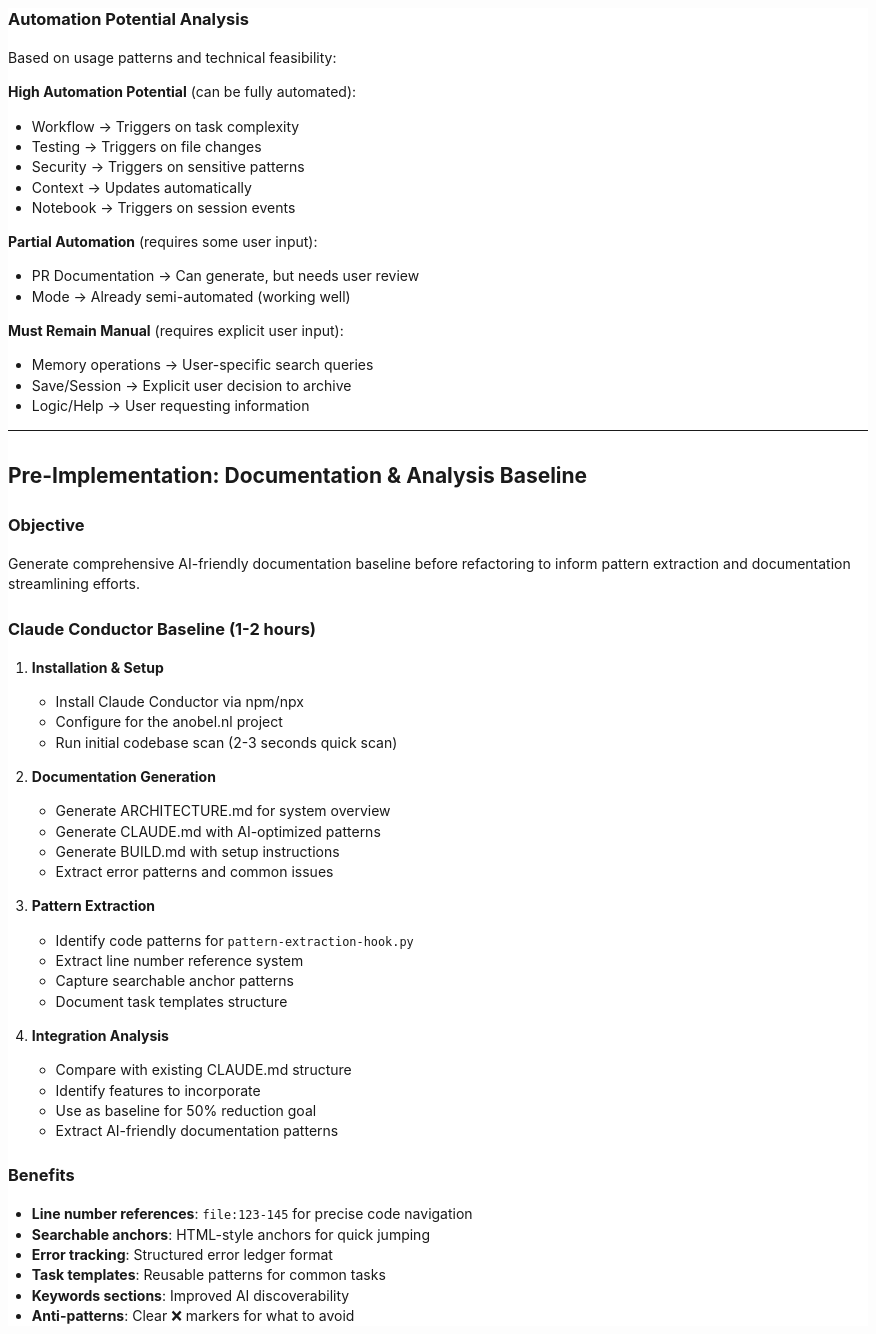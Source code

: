 ### Automation Potential Analysis

Based on usage patterns and technical feasibility:

**High Automation Potential** (can be fully automated):
- Workflow → Triggers on task complexity
- Testing → Triggers on file changes
- Security → Triggers on sensitive patterns
- Context → Updates automatically
- Notebook → Triggers on session events

**Partial Automation** (requires some user input):
- PR Documentation → Can generate, but needs user review
- Mode → Already semi-automated (working well)

**Must Remain Manual** (requires explicit user input):
- Memory operations → User-specific search queries
- Save/Session → Explicit user decision to archive
- Logic/Help → User requesting information

---

## Pre-Implementation: Documentation & Analysis Baseline

### Objective
Generate comprehensive AI-friendly documentation baseline before refactoring to inform pattern extraction and documentation streamlining efforts.

### Claude Conductor Baseline (1-2 hours)
1. **Installation & Setup**
   - Install Claude Conductor via npm/npx
   - Configure for the anobel.nl project
   - Run initial codebase scan (2-3 seconds quick scan)

2. **Documentation Generation**
   - Generate ARCHITECTURE.md for system overview
   - Generate CLAUDE.md with AI-optimized patterns
   - Generate BUILD.md with setup instructions
   - Extract error patterns and common issues

3. **Pattern Extraction**
   - Identify code patterns for `pattern-extraction-hook.py`
   - Extract line number reference system
   - Capture searchable anchor patterns
   - Document task templates structure

4. **Integration Analysis**
   - Compare with existing CLAUDE.md structure
   - Identify features to incorporate
   - Use as baseline for 50% reduction goal
   - Extract AI-friendly documentation patterns

### Benefits
- **Line number references**: `file:123-145` for precise code navigation
- **Searchable anchors**: HTML-style anchors for quick jumping
- **Error tracking**: Structured error ledger format
- **Task templates**: Reusable patterns for common tasks
- **Keywords sections**: Improved AI discoverability
- **Anti-patterns**: Clear ❌ markers for what to avoid
